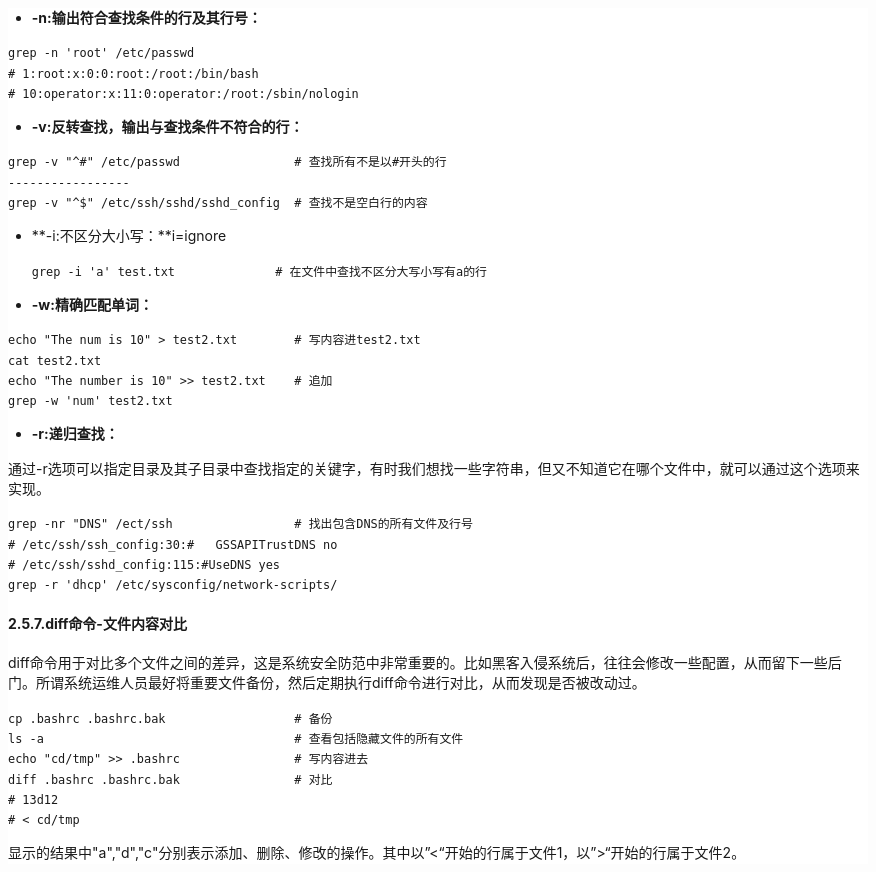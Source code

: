 - **-n:输出符合查找条件的行及其行号：**

```shell
grep -n 'root' /etc/passwd
# 1:root:x:0:0:root:/root:/bin/bash
# 10:operator:x:11:0:operator:/root:/sbin/nologin
```

- **-v:反转查找，输出与查找条件不符合的行：**

```shell
grep -v "^#" /etc/passwd				# 查找所有不是以#开头的行
-----------------
grep -v "^$" /etc/ssh/sshd/sshd_config	# 查找不是空白行的内容
```

- **-i:不区分大小写：**i=ignore

  ```shell
  grep -i 'a' test.txt				# 在文件中查找不区分大写小写有a的行
  ```

- **-w:精确匹配单词：**

```shell
echo "The num is 10" > test2.txt		# 写内容进test2.txt
cat test2.txt
echo "The number is 10" >> test2.txt	# 追加
grep -w 'num' test2.txt
```

- **-r:递归查找：**

通过-r选项可以指定目录及其子目录中查找指定的关键字，有时我们想找一些字符串，但又不知道它在哪个文件中，就可以通过这个选项来实现。

```shell
grep -nr "DNS" /ect/ssh					# 找出包含DNS的所有文件及行号
# /etc/ssh/ssh_config:30:#   GSSAPITrustDNS no
# /etc/ssh/sshd_config:115:#UseDNS yes
grep -r 'dhcp' /etc/sysconfig/network-scripts/
```



#### 2.5.7.diff命令-文件内容对比

​		diff命令用于对比多个文件之间的差异，这是系统安全防范中非常重要的。比如黑客入侵系统后，往往会修改一些配置，从而留下一些后门。所谓系统运维人员最好将重要文件备份，然后定期执行diff命令进行对比，从而发现是否被改动过。

```
cp .bashrc .bashrc.bak					# 备份
ls -a									# 查看包括隐藏文件的所有文件
echo "cd/tmp" >> .bashrc				# 写内容进去
diff .bashrc .bashrc.bak				# 对比
# 13d12
# < cd/tmp
```

​		显示的结果中"a","d","c"分别表示添加、删除、修改的操作。其中以”<“开始的行属于文件1，以”>“开始的行属于文件2。

